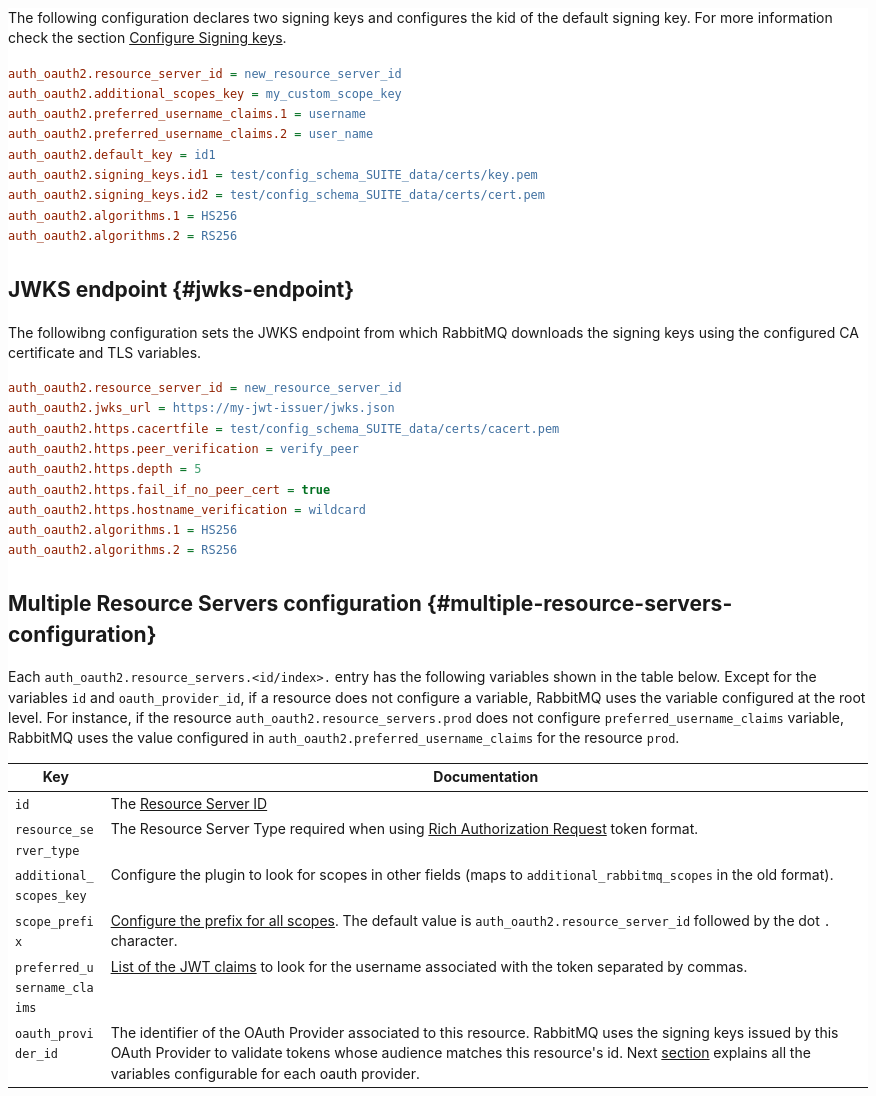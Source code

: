 The following configuration declares two signing keys and configures the kid of the default signing key. For more information check the section [Configure Signing keys](#configure-signing-keys).

```ini
auth_oauth2.resource_server_id = new_resource_server_id
auth_oauth2.additional_scopes_key = my_custom_scope_key
auth_oauth2.preferred_username_claims.1 = username
auth_oauth2.preferred_username_claims.2 = user_name
auth_oauth2.default_key = id1
auth_oauth2.signing_keys.id1 = test/config_schema_SUITE_data/certs/key.pem
auth_oauth2.signing_keys.id2 = test/config_schema_SUITE_data/certs/cert.pem
auth_oauth2.algorithms.1 = HS256
auth_oauth2.algorithms.2 = RS256
```

## JWKS endpoint {#jwks-endpoint}

The followibng configuration sets the JWKS endpoint from which RabbitMQ downloads the signing keys using the configured CA certificate and TLS variables.

```ini
auth_oauth2.resource_server_id = new_resource_server_id
auth_oauth2.jwks_url = https://my-jwt-issuer/jwks.json
auth_oauth2.https.cacertfile = test/config_schema_SUITE_data/certs/cacert.pem
auth_oauth2.https.peer_verification = verify_peer
auth_oauth2.https.depth = 5
auth_oauth2.https.fail_if_no_peer_cert = true
auth_oauth2.https.hostname_verification = wildcard
auth_oauth2.algorithms.1 = HS256
auth_oauth2.algorithms.2 = RS256
```

## Multiple Resource Servers configuration {#multiple-resource-servers-configuration}

Each `auth_oauth2.resource_servers.<id/index>.` entry has the following variables shown in the table below. Except for the variables `id` and `oauth_provider_id`, if a resource does not configure a variable, RabbitMQ uses the variable configured at the root level. For instance, if the resource `auth_oauth2.resource_servers.prod` does not configure `preferred_username_claims` variable, RabbitMQ uses the value configured in `auth_oauth2.preferred_username_claims` for the resource `prod`.

| Key                          | Documentation
|------------------------------|-----------
| `id`                         | The [Resource Server ID](#resource-server-id)
| `resource_server_type`       | The Resource Server Type required when using [Rich Authorization Request](#rich-authorization-request) token format.
| `additional_scopes_key`      | Configure the plugin to look for scopes in other fields (maps to `additional_rabbitmq_scopes` in the old format).
| `scope_prefix`               | [Configure the prefix for all scopes](#scope-prefix). The default value is `auth_oauth2.resource_server_id` followed by the dot `.` character.
| `preferred_username_claims`  | [List of the JWT claims](#preferred-username-claims) to look for the username associated with the token separated by commas.
| `oauth_provider_id`          | The identifier of the OAuth Provider associated to this resource. RabbitMQ uses the signing keys issued by this OAuth Provider to validate tokens whose audience matches this resource's id. Next [section](#multiple-oauth-providers-configuration) explains all the variables configurable for each oauth provider.
